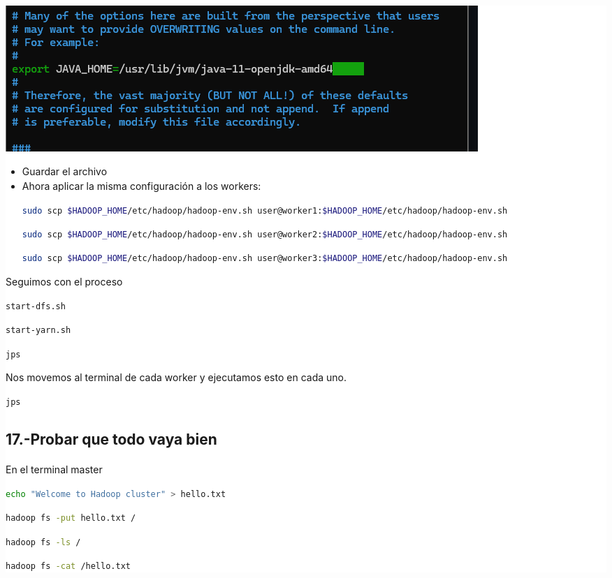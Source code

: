 ![export del java home](/img/11.png)

  - Guardar el archivo
  - Ahora aplicar la misma configuración a los workers:
      ```bash
    sudo scp $HADOOP_HOME/etc/hadoop/hadoop-env.sh user@worker1:$HADOOP_HOME/etc/hadoop/hadoop-env.sh
      ```
    ```bash
    sudo scp $HADOOP_HOME/etc/hadoop/hadoop-env.sh user@worker2:$HADOOP_HOME/etc/hadoop/hadoop-env.sh
    ```
    ```bash
    sudo scp $HADOOP_HOME/etc/hadoop/hadoop-env.sh user@worker3:$HADOOP_HOME/etc/hadoop/hadoop-env.sh
    ```

Seguimos con el proceso
```bash
start-dfs.sh
```
```bash
start-yarn.sh
```
```bash
jps
```
Nos movemos al terminal de cada worker y ejecutamos esto en cada uno.
```bash
jps
```

## 17.-Probar que todo vaya bien

En el terminal master
```bash
echo "Welcome to Hadoop cluster" > hello.txt
```
```bash
hadoop fs -put hello.txt /
```
```bash
hadoop fs -ls /
```
```bash
hadoop fs -cat /hello.txt
```
